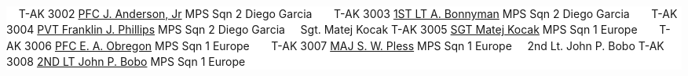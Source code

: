 <tr class="even">
<td> </td>
<td> </td>
<td>T-AK 3002</td>
<td><a href="http://fas.org/man/dod-101/sys/ship/tak-3000.htm">PFC J. Anderson, Jr</a></td>
<td>MPS Sqn 2</td>
<td>Diego Garcia</td>
<td> </td>
</tr>
<tr class="odd">
<td> </td>
<td> </td>
<td>T-AK 3003</td>
<td><a href="http://fas.org/man/dod-101/sys/ship/tak-3000.htm">1ST LT A. Bonnyman</a></td>
<td>MPS Sqn 2</td>
<td>Diego Garcia</td>
<td> </td>
</tr>
<tr class="even">
<td> </td>
<td> </td>
<td>T-AK 3004</td>
<td><a href="http://fas.org/man/dod-101/sys/ship/tak-3000.htm">PVT Franklin J. Phillips</a></td>
<td>MPS Sqn 2</td>
<td>Diego Garcia</td>
<td> </td>
</tr>
<tr class="odd">
<td> </td>
<td>Sgt. Matej Kocak</td>
<td>T-AK 3005</td>
<td><a href="http://fas.org/man/dod-101/sys/ship/tak-3005.htm">SGT Matej Kocak</a></td>
<td>MPS Sqn 1</td>
<td>Europe</td>
<td> </td>
</tr>
<tr class="even">
<td> </td>
<td> </td>
<td>T-AK 3006</td>
<td><a href="http://fas.org/man/dod-101/sys/ship/tak-3005.htm">PFC E. A. Obregon</a></td>
<td>MPS Sqn 1</td>
<td>Europe</td>
<td> </td>
</tr>
<tr class="odd">
<td> </td>
<td> </td>
<td>T-AK 3007</td>
<td><a href="http://fas.org/man/dod-101/sys/ship/tak-3005.htm">MAJ S. W. Pless</a></td>
<td>MPS Sqn 1</td>
<td>Europe</td>
<td> </td>
</tr>
<tr class="even">
<td> </td>
<td>2nd Lt. John P. Bobo</td>
<td>T-AK 3008</td>
<td><a href="http://fas.org/man/dod-101/sys/ship/tak-3008.htm">2ND LT John P. Bobo</a></td>
<td>MPS Sqn 1</td>
<td>Europe</td>
<td> </td>
</tr>
<tr class="odd">